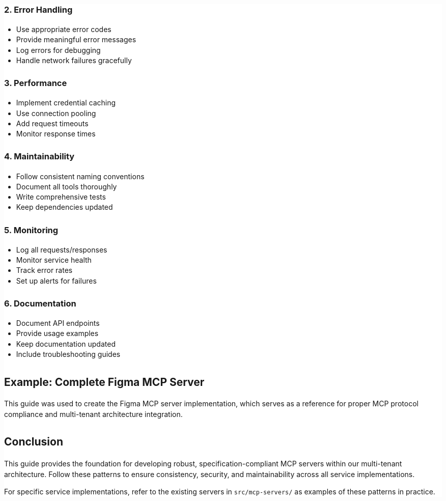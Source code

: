 ### 2. Error Handling
- Use appropriate error codes
- Provide meaningful error messages
- Log errors for debugging
- Handle network failures gracefully

### 3. Performance
- Implement credential caching
- Use connection pooling
- Add request timeouts
- Monitor response times

### 4. Maintainability
- Follow consistent naming conventions
- Document all tools thoroughly
- Write comprehensive tests
- Keep dependencies updated

### 5. Monitoring
- Log all requests/responses
- Monitor service health
- Track error rates
- Set up alerts for failures

### 6. Documentation
- Document API endpoints
- Provide usage examples
- Keep documentation updated
- Include troubleshooting guides

## Example: Complete Figma MCP Server

This guide was used to create the Figma MCP server implementation, which serves as a reference for proper MCP protocol compliance and multi-tenant architecture integration.

## Conclusion

This guide provides the foundation for developing robust, specification-compliant MCP servers within our multi-tenant architecture. Follow these patterns to ensure consistency, security, and maintainability across all service implementations.

For specific service implementations, refer to the existing servers in `src/mcp-servers/` as examples of these patterns in practice.